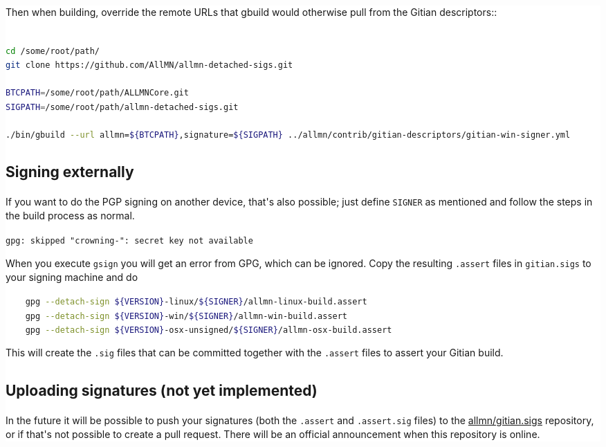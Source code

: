 Then when building, override the remote URLs that gbuild would otherwise pull from the Gitian descriptors::
```bash

cd /some/root/path/
git clone https://github.com/AllMN/allmn-detached-sigs.git

BTCPATH=/some/root/path/ALLMNCore.git
SIGPATH=/some/root/path/allmn-detached-sigs.git

./bin/gbuild --url allmn=${BTCPATH},signature=${SIGPATH} ../allmn/contrib/gitian-descriptors/gitian-win-signer.yml
```

Signing externally
-------------------

If you want to do the PGP signing on another device, that's also possible; just define `SIGNER` as mentioned
and follow the steps in the build process as normal.

    gpg: skipped "crowning-": secret key not available

When you execute `gsign` you will get an error from GPG, which can be ignored. Copy the resulting `.assert` files
in `gitian.sigs` to your signing machine and do

```bash
    gpg --detach-sign ${VERSION}-linux/${SIGNER}/allmn-linux-build.assert
    gpg --detach-sign ${VERSION}-win/${SIGNER}/allmn-win-build.assert
    gpg --detach-sign ${VERSION}-osx-unsigned/${SIGNER}/allmn-osx-build.assert
```

This will create the `.sig` files that can be committed together with the `.assert` files to assert your
Gitian build.

Uploading signatures (not yet implemented)
---------------------

In the future it will be possible to push your signatures (both the `.assert` and `.assert.sig` files) to the
[allmn/gitian.sigs](https://github.com/AllMN/gitian.sigs/) repository, or if that's not possible to create a pull
request.
There will be an official announcement when this repository is online.
